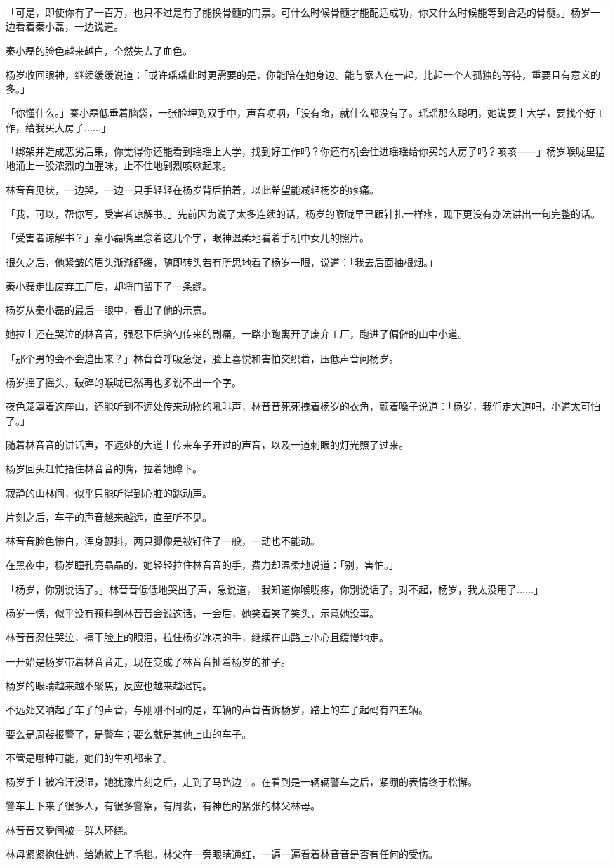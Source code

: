「可是，即使你有了一百万，也只不过是有了能换骨髓的门票。可什么时候骨髓才能配适成功，你又什么时候能等到合适的骨髓。」杨岁一边看着秦小磊，一边说道。

秦小磊的脸色越来越白，全然失去了血色。

杨岁收回眼神，继续缓缓说道：「或许瑶瑶此时更需要的是，你能陪在她身边。能与家人在一起，比起一个人孤独的等待，重要且有意义的多。」

「你懂什么。」秦小磊低垂着脑袋，一张脸埋到双手中，声音哽咽，「没有命，就什么都没有了。瑶瑶那么聪明，她说要上大学，要找个好工作，给我买大房子……」

「绑架并造成恶劣后果，你觉得你还能看到瑶瑶上大学，找到好工作吗？你还有机会住进瑶瑶给你买的大房子吗？咳咳——」杨岁喉咙里猛地涌上一股浓烈的血腥味，止不住地剧烈咳嗽起来。

林音音见状，一边哭，一边一只手轻轻在杨岁背后拍着，以此希望能减轻杨岁的疼痛。

「我，可以，帮你写，受害者谅解书。」先前因为说了太多连续的话，杨岁的喉咙早已跟针扎一样疼，现下更没有办法讲出一句完整的话。

「受害者谅解书？」秦小磊嘴里念着这几个字，眼神温柔地看着手机中女儿的照片。

很久之后，他紧皱的眉头渐渐舒缓，随即转头若有所思地看了杨岁一眼，说道：「我去后面抽根烟。」

秦小磊走出废弃工厂后，却将门留下了一条缝。

杨岁从秦小磊的最后一眼中，看出了他的示意。

她拉上还在哭泣的林音音，强忍下后脑勺传来的剧痛，一路小跑离开了废弃工厂，跑进了偏僻的山中小道。

「那个男的会不会追出来？」林音音呼吸急促，脸上喜悦和害怕交织着，压低声音问杨岁。

杨岁摇了摇头，破碎的喉咙已然再也多说不出一个字。

夜色笼罩着这座山，还能听到不远处传来动物的吼叫声，林音音死死拽着杨岁的衣角，颤着嗓子说道：「杨岁，我们走大道吧，小道太可怕了。」

随着林音音的讲话声，不远处的大道上传来车子开过的声音，以及一道刺眼的灯光照了过来。

杨岁回头赶忙捂住林音音的嘴，拉着她蹲下。

寂静的山林间，似乎只能听得到心脏的跳动声。

片刻之后，车子的声音越来越远，直至听不见。

林音音脸色惨白，浑身颤抖，两只脚像是被钉住了一般，一动也不能动。

在黑夜中，杨岁瞳孔亮晶晶的，她轻轻拉住林音音的手，费力却温柔地说道：「别，害怕。」

「杨岁，你别说话了。」林音音低低地哭出了声，急说道，「我知道你喉咙疼，你别说话了。对不起，杨岁，我太没用了……」

杨岁一愣，似乎没有预料到林音音会说这话，一会后，她笑着笑了笑头，示意她没事。

林音音忍住哭泣，擦干脸上的眼泪，拉住杨岁冰凉的手，继续在山路上小心且缓慢地走。

一开始是杨岁带着林音音走，现在变成了林音音扯着杨岁的袖子。

杨岁的眼睛越来越不聚焦，反应也越来越迟钝。

不远处又响起了车子的声音，与刚刚不同的是，车辆的声音告诉杨岁，路上的车子起码有四五辆。

要么是周裴报警了，是警车；要么就是其他上山的车子。

不管是哪种可能，她们的生机都来了。

杨岁手上被冷汗浸湿，她犹豫片刻之后，走到了马路边上。在看到是一辆辆警车之后，紧绷的表情终于松懈。

警车上下来了很多人，有很多警察，有周裴，有神色的紧张的林父林母。

林音音又瞬间被一群人环绕。

林母紧紧抱住她，给她披上了毛毯。林父在一旁眼睛通红，一遍一遍看着林音音是否有任何的受伤。
